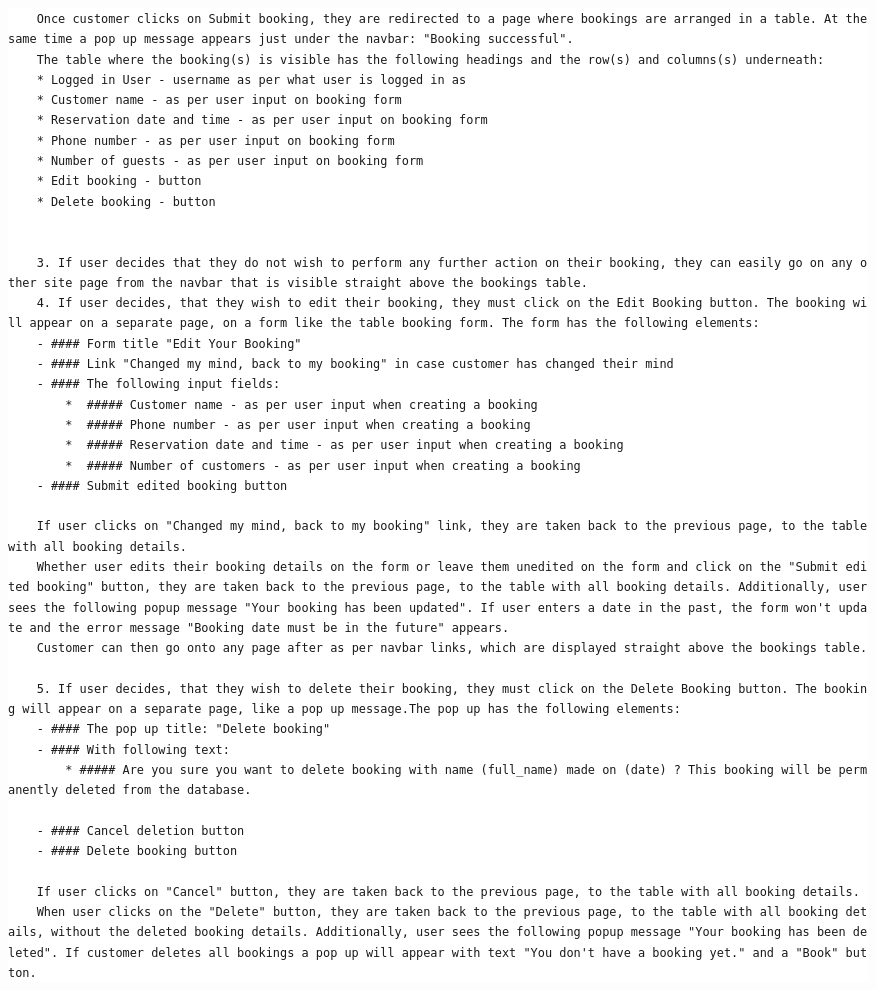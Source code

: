        
        Once customer clicks on Submit booking, they are redirected to a page where bookings are arranged in a table. At the same time a pop up message appears just under the navbar: "Booking successful".
        The table where the booking(s) is visible has the following headings and the row(s) and columns(s) underneath:
        * Logged in User - username as per what user is logged in as
        * Customer name - as per user input on booking form
        * Reservation date and time - as per user input on booking form
        * Phone number - as per user input on booking form
        * Number of guests - as per user input on booking form
        * Edit booking - button
        * Delete booking - button


        3. If user decides that they do not wish to perform any further action on their booking, they can easily go on any other site page from the navbar that is visible straight above the bookings table.
        4. If user decides, that they wish to edit their booking, they must click on the Edit Booking button. The booking will appear on a separate page, on a form like the table booking form. The form has the following elements:
        - #### Form title "Edit Your Booking"
        - #### Link "Changed my mind, back to my booking" in case customer has changed their mind
        - #### The following input fields:
            *  ##### Customer name - as per user input when creating a booking
            *  ##### Phone number - as per user input when creating a booking
            *  ##### Reservation date and time - as per user input when creating a booking
            *  ##### Number of customers - as per user input when creating a booking
        - #### Submit edited booking button

        If user clicks on "Changed my mind, back to my booking" link, they are taken back to the previous page, to the table with all booking details.
        Whether user edits their booking details on the form or leave them unedited on the form and click on the "Submit edited booking" button, they are taken back to the previous page, to the table with all booking details. Additionally, user sees the following popup message "Your booking has been updated". If user enters a date in the past, the form won't update and the error message "Booking date must be in the future" appears. 
        Customer can then go onto any page after as per navbar links, which are displayed straight above the bookings table.
        
        5. If user decides, that they wish to delete their booking, they must click on the Delete Booking button. The booking will appear on a separate page, like a pop up message.The pop up has the following elements:
        - #### The pop up title: "Delete booking"
        - #### With following text: 
            * ##### Are you sure you want to delete booking with name (full_name) made on (date) ? This booking will be permanently deleted from the database.

        - #### Cancel deletion button
        - #### Delete booking button

        If user clicks on "Cancel" button, they are taken back to the previous page, to the table with all booking details.
        When user clicks on the "Delete" button, they are taken back to the previous page, to the table with all booking details, without the deleted booking details. Additionally, user sees the following popup message "Your booking has been deleted". If customer deletes all bookings a pop up will appear with text "You don't have a booking yet." and a "Book" button.
